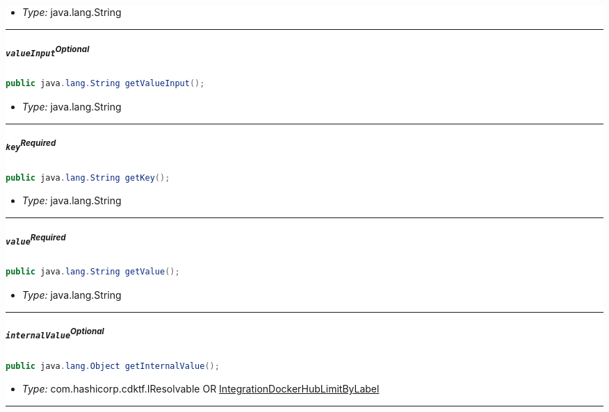 - *Type:* java.lang.String

---

##### `valueInput`<sup>Optional</sup> <a name="valueInput" id="rhizo-co-terraform-provider-lacework.integrationDockerHub.IntegrationDockerHubLimitByLabelOutputReference.property.valueInput"></a>

```java
public java.lang.String getValueInput();
```

- *Type:* java.lang.String

---

##### `key`<sup>Required</sup> <a name="key" id="rhizo-co-terraform-provider-lacework.integrationDockerHub.IntegrationDockerHubLimitByLabelOutputReference.property.key"></a>

```java
public java.lang.String getKey();
```

- *Type:* java.lang.String

---

##### `value`<sup>Required</sup> <a name="value" id="rhizo-co-terraform-provider-lacework.integrationDockerHub.IntegrationDockerHubLimitByLabelOutputReference.property.value"></a>

```java
public java.lang.String getValue();
```

- *Type:* java.lang.String

---

##### `internalValue`<sup>Optional</sup> <a name="internalValue" id="rhizo-co-terraform-provider-lacework.integrationDockerHub.IntegrationDockerHubLimitByLabelOutputReference.property.internalValue"></a>

```java
public java.lang.Object getInternalValue();
```

- *Type:* com.hashicorp.cdktf.IResolvable OR <a href="#rhizo-co-terraform-provider-lacework.integrationDockerHub.IntegrationDockerHubLimitByLabel">IntegrationDockerHubLimitByLabel</a>

---



